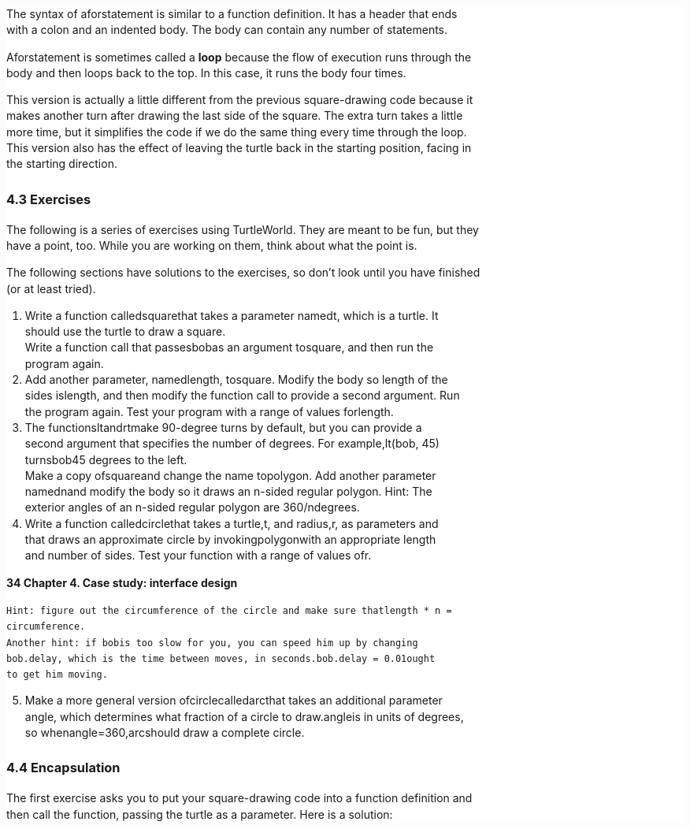 The syntax of aforstatement is similar to a function definition. It has a header that ends  
with a colon and an indented body. The body can contain any number of statements.

Aforstatement is sometimes called a  **loop**  because the flow of execution runs through the  
body and then loops back to the top. In this case, it runs the body four times.

This version is actually a little different from the previous square-drawing code because it  
makes another turn after drawing the last side of the square. The extra turn takes a little  
more time, but it simplifies the code if we do the same thing every time through the loop.  
This version also has the effect of leaving the turtle back in the starting position, facing in  
the starting direction.

### 4.3 Exercises

The following is a series of exercises using TurtleWorld. They are meant to be fun, but they  
have a point, too. While you are working on them, think about what the point is.

The following sections have solutions to the exercises, so don’t look until you have finished  
(or at least tried).

1.  Write a function calledsquarethat takes a parameter namedt, which is a turtle. It  
    should use the turtle to draw a square.  
    Write a function call that passesbobas an argument tosquare, and then run the  
    program again.
2.  Add another parameter, namedlength, tosquare. Modify the body so length of the  
    sides islength, and then modify the function call to provide a second argument. Run  
    the program again. Test your program with a range of values forlength.
3.  The functionsltandrtmake 90-degree turns by default, but you can provide a  
    second argument that specifies the number of degrees. For example,lt(bob, 45)  
    turnsbob45 degrees to the left.  
    Make a copy ofsquareand change the name topolygon. Add another parameter  
    namednand modify the body so it draws an n-sided regular polygon. Hint: The  
    exterior angles of an n-sided regular polygon are 360/ndegrees.
4.  Write a function calledcirclethat takes a turtle,t, and radius,r, as parameters and  
    that draws an approximate circle by invokingpolygonwith an appropriate length  
    and number of sides. Test your function with a range of values ofr.

**34 Chapter 4. Case study: interface design**

```
Hint: figure out the circumference of the circle and make sure thatlength * n =
circumference.
Another hint: if bobis too slow for you, you can speed him up by changing
bob.delay, which is the time between moves, in seconds.bob.delay = 0.01ought
to get him moving.

```

5.  Make a more general version ofcirclecalledarcthat takes an additional parameter  
    angle, which determines what fraction of a circle to draw.angleis in units of degrees,  
    so whenangle=360,arcshould draw a complete circle.

### 4.4 Encapsulation

The first exercise asks you to put your square-drawing code into a function definition and  
then call the function, passing the turtle as a parameter. Here is a solution:
